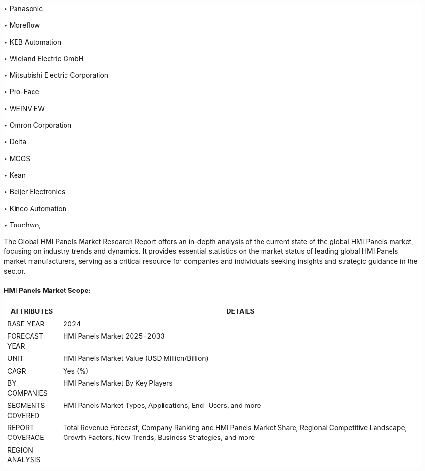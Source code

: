 ‣ Panasonic

‣ Moreflow

‣ KEB Automation

‣ Wieland Electric GmbH

‣ Mitsubishi Electric Corporation

‣ Pro-Face

‣ WEINVIEW

‣ Omron Corporation

‣ Delta

‣ MCGS

‣ Kean

‣ Beijer Electronics

‣ Kinco Automation

‣ Touchwo,

The Global HMI Panels Market Research Report offers an in-depth analysis of the current state of the global HMI Panels market, focusing on industry trends and dynamics. It provides essential statistics on the market status of leading global HMI Panels market manufacturers, serving as a critical resource for companies and individuals seeking insights and strategic guidance in the sector.

<h4>HMI Panels Market Scope:</h4>
<table>
<tr>
<th>ATTRIBUTES</th>
<th>DETAILS</th>
</tr>
<tr>
<td>BASE YEAR</td>
<td>2024</td>
</tr>
<tr>
<td>FORECAST YEAR</td>
<td>HMI Panels Market 2025-2033</td>
</tr>
<tr>
<td>UNIT</td>
<td>HMI Panels Market Value (USD Million/Billion)</td>
<tr>
<td>CAGR</td>
<td>Yes (%)</td>
</tr>
</tr>
<tr>
<td>BY COMPANIES</td>
<td>HMI Panels Market By Key Players</td>
</tr>
<tr>
<td>SEGMENTS COVERED</td>
<td>HMI Panels Market Types, Applications, End-Users, and more</td>
</tr>
<tr>
<td>REPORT COVERAGE</td>
<td>Total Revenue Forecast, Company Ranking and HMI Panels Market Share, Regional Competitive Landscape, Growth Factors, New Trends, Business Strategies, and more</td>
</tr>
<tr>
<td>REGION ANALYSIS</td>